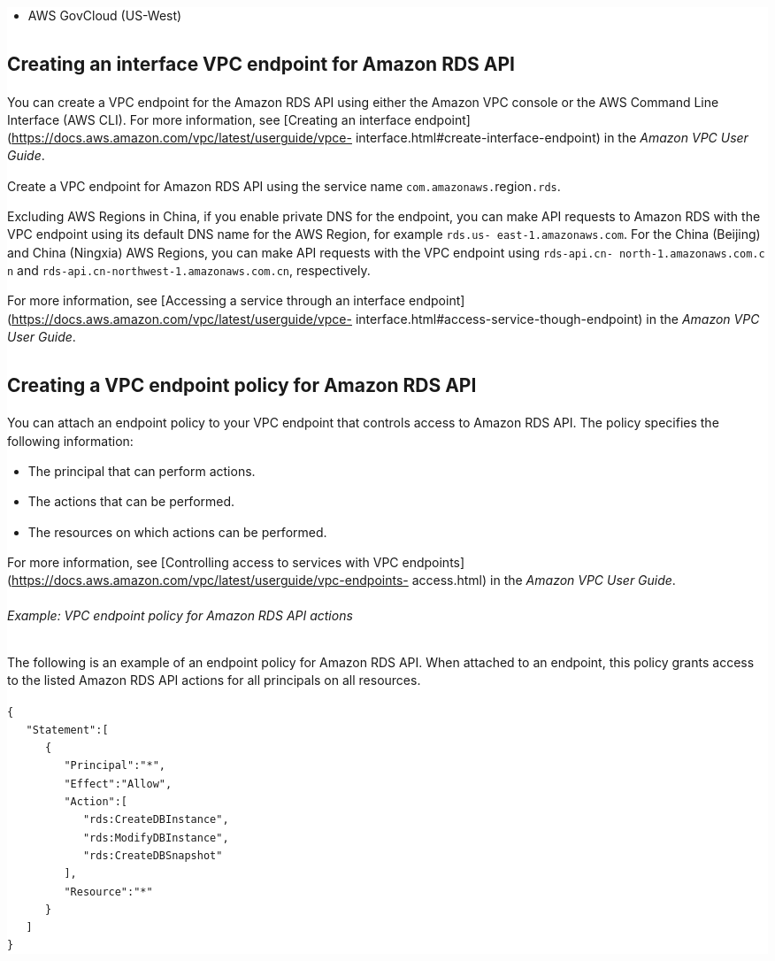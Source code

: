   * AWS GovCloud (US-West)

## Creating an interface VPC endpoint for Amazon RDS API

You can create a VPC endpoint for the Amazon RDS API using either the Amazon
VPC console or the AWS Command Line Interface (AWS CLI). For more information,
see [Creating an interface
endpoint](https://docs.aws.amazon.com/vpc/latest/userguide/vpce-
interface.html#create-interface-endpoint) in the _Amazon VPC User Guide_.

Create a VPC endpoint for Amazon RDS API using the service name
`com.amazonaws.`region`.rds`.

Excluding AWS Regions in China, if you enable private DNS for the endpoint,
you can make API requests to Amazon RDS with the VPC endpoint using its
default DNS name for the AWS Region, for example `rds.us-
east-1.amazonaws.com`. For the China (Beijing) and China (Ningxia) AWS
Regions, you can make API requests with the VPC endpoint using `rds-api.cn-
north-1.amazonaws.com.cn` and `rds-api.cn-northwest-1.amazonaws.com.cn`,
respectively.

For more information, see [Accessing a service through an interface
endpoint](https://docs.aws.amazon.com/vpc/latest/userguide/vpce-
interface.html#access-service-though-endpoint) in the _Amazon VPC User Guide_.

## Creating a VPC endpoint policy for Amazon RDS API

You can attach an endpoint policy to your VPC endpoint that controls access to
Amazon RDS API. The policy specifies the following information:

  * The principal that can perform actions.

  * The actions that can be performed.

  * The resources on which actions can be performed.

For more information, see [Controlling access to services with VPC
endpoints](https://docs.aws.amazon.com/vpc/latest/userguide/vpc-endpoints-
access.html) in the _Amazon VPC User Guide_.

###### Example: VPC endpoint policy for Amazon RDS API actions

The following is an example of an endpoint policy for Amazon RDS API. When
attached to an endpoint, this policy grants access to the listed Amazon RDS
API actions for all principals on all resources.

    
    
    {
       "Statement":[
          {
             "Principal":"*",
             "Effect":"Allow",
             "Action":[
                "rds:CreateDBInstance",
                "rds:ModifyDBInstance",
                "rds:CreateDBSnapshot"
             ],
             "Resource":"*"
          }
       ]
    }
